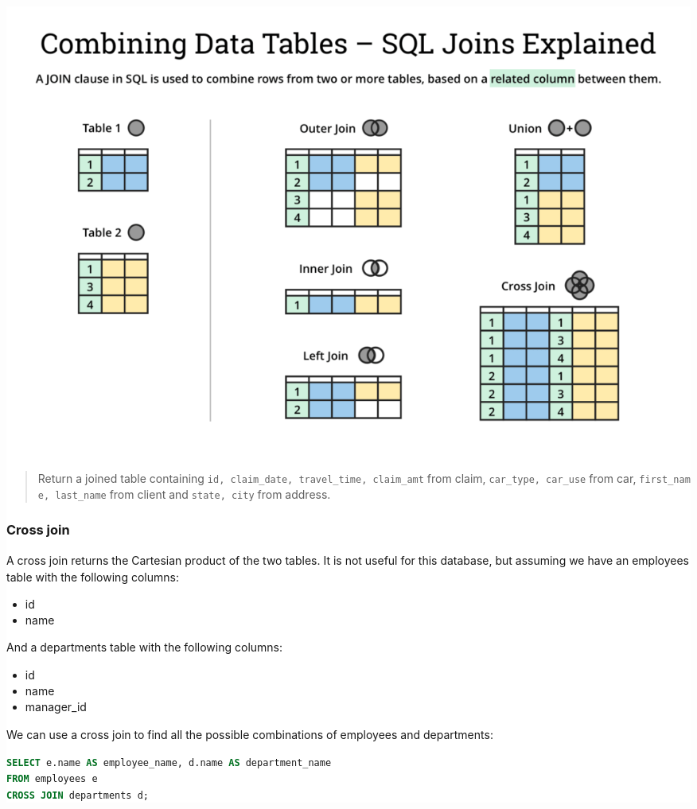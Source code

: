 ![Joins](./assets/sql_joins_2.png)

> Return a joined table containing `id, claim_date, travel_time, claim_amt` from claim, `car_type, car_use` from car, `first_name, last_name` from client and `state, city` from address.

### Cross join

A cross join returns the Cartesian product of the two tables. It is not useful for this database, but assuming we have an employees table with the following columns:

- id
- name

And a departments table with the following columns:

- id
- name
- manager_id

We can use a cross join to find all the possible combinations of employees and departments:

```sql
SELECT e.name AS employee_name, d.name AS department_name
FROM employees e
CROSS JOIN departments d;
```

